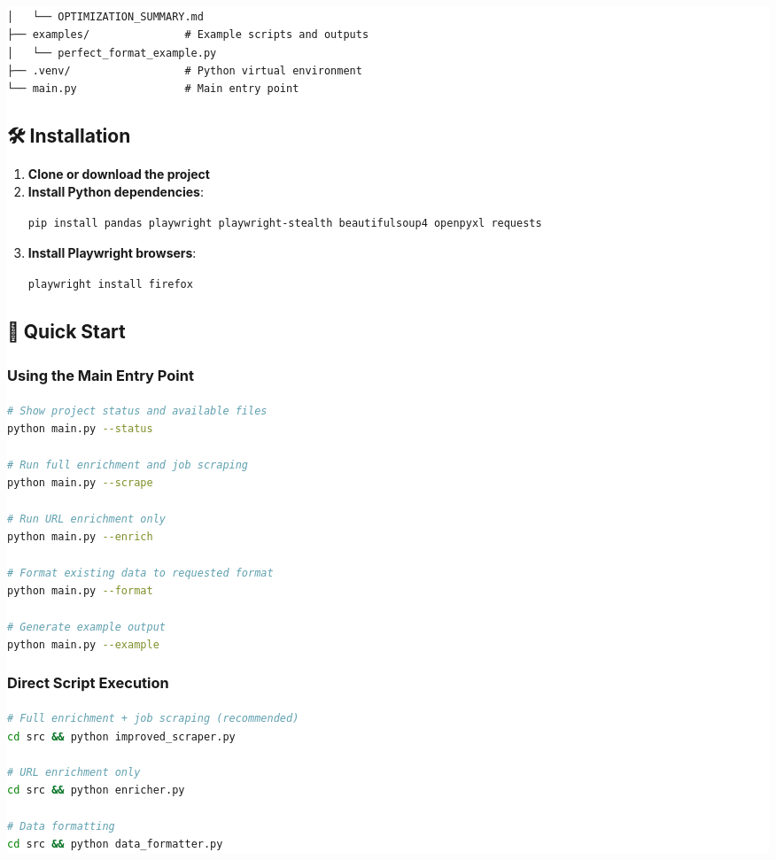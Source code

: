 ```
│   └── OPTIMIZATION_SUMMARY.md
├── examples/               # Example scripts and outputs
│   └── perfect_format_example.py
├── .venv/                  # Python virtual environment
└── main.py                 # Main entry point
```

## 🛠️ Installation

1. **Clone or download the project**
2. **Install Python dependencies**:
   ```bash
   pip install pandas playwright playwright-stealth beautifulsoup4 openpyxl requests
   ```
3. **Install Playwright browsers**:
   ```bash
   playwright install firefox
   ```

## 🚀 Quick Start

### Using the Main Entry Point

```bash
# Show project status and available files
python main.py --status

# Run full enrichment and job scraping
python main.py --scrape

# Run URL enrichment only
python main.py --enrich

# Format existing data to requested format
python main.py --format

# Generate example output
python main.py --example
```

### Direct Script Execution

```bash
# Full enrichment + job scraping (recommended)
cd src && python improved_scraper.py

# URL enrichment only
cd src && python enricher.py

# Data formatting
cd src && python data_formatter.py
```
